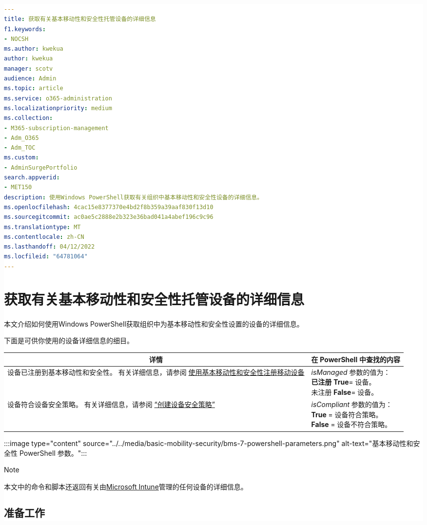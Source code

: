 ```yaml
---
title: 获取有关基本移动性和安全性托管设备的详细信息
f1.keywords:
- NOCSH
ms.author: kwekua
author: kwekua
manager: scotv
audience: Admin
ms.topic: article
ms.service: o365-administration
ms.localizationpriority: medium
ms.collection:
- M365-subscription-management
- Adm_O365
- Adm_TOC
ms.custom:
- AdminSurgePortfolio
search.appverid:
- MET150
description: 使用Windows PowerShell获取有关组织中基本移动性和安全性设备的详细信息。
ms.openlocfilehash: 4cac15e8377370e4bd2f8b359a39aaf830f13d10
ms.sourcegitcommit: ac0ae5c2888e2b323e36bad041a4abef196c9c96
ms.translationtype: MT
ms.contentlocale: zh-CN
ms.lasthandoff: 04/12/2022
ms.locfileid: "64781064"
---
```

# <a name="get-details-about-basic-mobility-and-security-managed-devices"></a>获取有关基本移动性和安全性托管设备的详细信息

本文介绍如何使用Windows PowerShell获取组织中为基本移动性和安全性设置的设备的详细信息。

下面是可供你使用的设备详细信息的细目。

|详情|在 PowerShell 中查找的内容|
|---|---|
|设备已注册到基本移动性和安全性。 有关详细信息，请参阅 [使用基本移动性和安全性注册移动设备](enroll-your-mobile-device.md)|*isManaged* 参数的值为：<br/>**已注册 True**= 设备。<br/>未注册 **False**= 设备。|
|设备符合设备安全策略。 有关详细信息，请参阅 [“创建设备安全策略”](create-device-security-policies.md)|*isCompliant* 参数的值为：<br/>**True** = 设备符合策略。<br/>**False** = 设备不符合策略。|

:::image type="content" source="../../media/basic-mobility-security/bms-7-powershell-parameters.png" alt-text="基本移动性和安全性 PowerShell 参数。":::

> [!NOTE]
> 本文中的命令和脚本还返回有关由[Microsoft Intune](https://www.microsoft.com/cloud-platform/microsoft-intune)管理的任何设备的详细信息。

## <a name="before-you-begin"></a>准备工作
